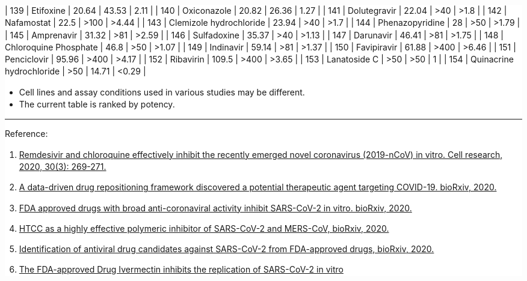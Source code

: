 |  139  | Etifoxine  | 20.64  | 43.53  | 2.11  | 
|  140  | Oxiconazole  | 20.82  | 26.36  | 1.27  | 
|  141  | Dolutegravir  | 22.04  | >40  | >1.8  | 
|  142  | Nafamostat     | 22.5  |  >100       |  >4.44      | 
|  143  | Clemizole hydrochloride  | 23.94  | >40  | >1.7  | 
|  144  | Phenazopyridine    | 28  |  >50    |  >1.79      | 
|  145  | Amprenavir  | 31.32  | >81  | >2.59  | 
|  146  | Sulfadoxine  | 35.37  | >40  | >1.13  | 
|  147  | Darunavir   | 46.41  | >81  | >1.75  | 
|  148  | Chloroquine Phosphate      | 46.8  |  >50    |  >1.07      | 
|  149  | Indinavir  | 59.14  | >81  | >1.37  | 
|  150  | Favipiravir    | 61.88  |  >400       |  >6.46      | 
|  151  | Penciclovir    | 95.96  |  >400       |  >4.17      | 
|  152  | Ribavirin      | 109.5  |  >400       |  >3.65      | 
|  153  | Lanatoside C       |  >50    |  >50    | 1  | 
|  154  | Quinacrine hydrochloride       |  >50    | 14.71  |  <0.29      | 



*   Cell lines and assay conditions used in various studies may be different.
*   The current table is ranked by potency. 


---
Reference:

1. [Remdesivir and chloroquine effectively inhibit the recently emerged novel coronavirus (2019-nCoV) in vitro. Cell research, 2020, 30(3): 269-271.](https://www.nature.com/articles/s41422-020-0282-0?fbclid=IwAR3c5iy9h65X1cnkrL6i6fJcWwi0ygN1LtI67SkcgREM4DyxxAcPauRuf5w)

2. [A data-driven drug repositioning framework discovered a potential therapeutic agent targeting COVID-19. bioRxiv, 2020.](https://www.biorxiv.org/content/10.1101/2020.03.11.986836v1.abstract)

3. [FDA approved drugs with broad anti-coronaviral activity inhibit SARS-CoV-2 in vitro. bioRxiv, 2020.](https://www.biorxiv.org/content/10.1101/2020.03.25.008482v1)

4. [HTCC as a highly effective polymeric inhibitor of SARS-CoV-2 and MERS-CoV, bioRxiv, 2020.](https://www.biorxiv.org/content/10.1101/2020.03.29.014183v1.full.pdf)

5. [Identification of antiviral drug candidates against SARS-CoV-2 from FDA-approved drugs, bioRxiv, 2020.](https://www.biorxiv.org/content/10.1101/2020.03.20.999730v3.full.pdf)

6. [The FDA-approved Drug Ivermectin inhibits the replication of SARS-CoV-2 in vitro](https://www.sciencedirect.com/science/article/pii/S0166354220302011#bib11)

